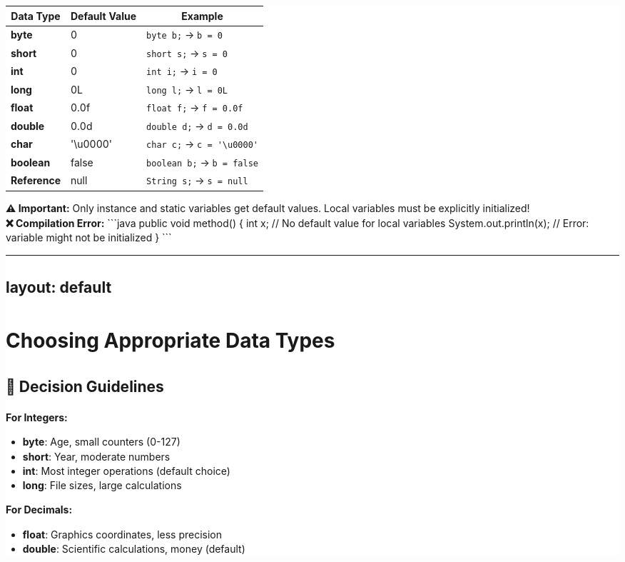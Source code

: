| Data Type | Default Value | Example |
|-----------|---------------|---------|
| **byte** | 0 | `byte b;` → `b = 0` |
| **short** | 0 | `short s;` → `s = 0` |
| **int** | 0 | `int i;` → `i = 0` |
| **long** | 0L | `long l;` → `l = 0L` |
| **float** | 0.0f | `float f;` → `f = 0.0f` |
| **double** | 0.0d | `double d;` → `d = 0.0d` |
| **char** | '\u0000' | `char c;` → `c = '\u0000'` |
| **boolean** | false | `boolean b;` → `b = false` |
| **Reference** | null | `String s;` → `s = null` |

<div class="mt-6 p-4 bg-yellow-50 rounded-lg">
<strong>⚠️ Important:</strong> Only instance and static variables get default values. Local variables must be explicitly initialized!
</div>

<div class="mt-4 p-4 bg-red-50 rounded-lg">
<strong>❌ Compilation Error:</strong>
```java
public void method() {
    int x;  // No default value for local variables
    System.out.println(x);  // Error: variable might not be initialized
}
```
</div>

---
layout: default
---

# Choosing Appropriate Data Types

<div class="grid grid-cols-2 gap-8">

<div>

## 🎯 Decision Guidelines

**For Integers:**
- **byte**: Age, small counters (0-127)
- **short**: Year, moderate numbers
- **int**: Most integer operations (default choice)
- **long**: File sizes, large calculations

**For Decimals:**
- **float**: Graphics coordinates, less precision
- **double**: Scientific calculations, money (default)
